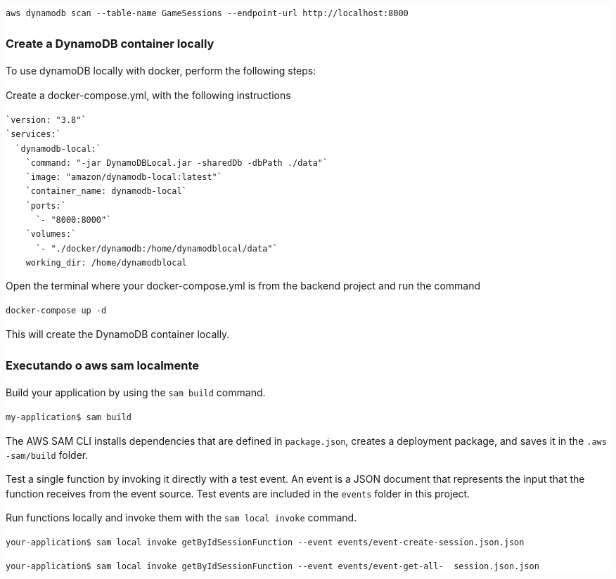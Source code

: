 ```
aws dynamodb scan --table-name GameSessions --endpoint-url http://localhost:8000
```

### Create a DynamoDB container locally

To use dynamoDB locally with docker, perform the following steps:

Create a docker-compose.yml, with the following instructions

```
`version: "3.8"`
`services:`
  `dynamodb-local:`
    `command: "-jar DynamoDBLocal.jar -sharedDb -dbPath ./data"`
    `image: "amazon/dynamodb-local:latest"`
    `container_name: dynamodb-local`
    `ports:`
      `- "8000:8000"`
    `volumes:`
      `- "./docker/dynamodb:/home/dynamodblocal/data"`
    working_dir: /home/dynamodblocal
```

Open the terminal where your docker-compose.yml is from the backend project and run the command

```
docker-compose up -d
```

This will create the DynamoDB container locally.

### Executando o aws sam localmente

Build your application by using the `sam build` command.

```shell
my-application$ sam build
```

The AWS SAM CLI installs dependencies that are defined in `package.json`, creates a deployment package, and saves it in the `.aws-sam/build` folder.

Test a single function by invoking it directly with a test event. An event is a JSON document that represents the input that the function receives from the event source. Test events are included in the `events` folder in this project.

Run functions locally and invoke them with the `sam local invoke` command.

```shell
your-application$ sam local invoke getByIdSessionFunction --event events/event-create-session.json.json
```

```
your-application$ sam local invoke getByIdSessionFunction --event events/event-get-all-  session.json.json
```
